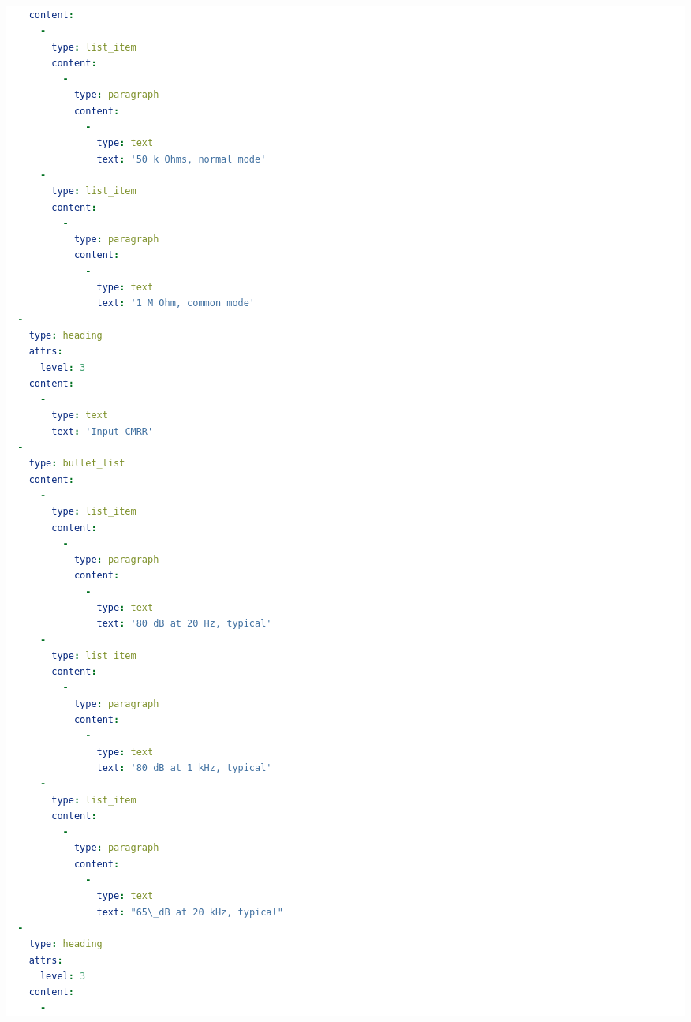 ```yaml
    content:
      -
        type: list_item
        content:
          -
            type: paragraph
            content:
              -
                type: text
                text: '50 k Ohms, normal mode'
      -
        type: list_item
        content:
          -
            type: paragraph
            content:
              -
                type: text
                text: '1 M Ohm, common mode'
  -
    type: heading
    attrs:
      level: 3
    content:
      -
        type: text
        text: 'Input CMRR'
  -
    type: bullet_list
    content:
      -
        type: list_item
        content:
          -
            type: paragraph
            content:
              -
                type: text
                text: '80 dB at 20 Hz, typical'
      -
        type: list_item
        content:
          -
            type: paragraph
            content:
              -
                type: text
                text: '80 dB at 1 kHz, typical'
      -
        type: list_item
        content:
          -
            type: paragraph
            content:
              -
                type: text
                text: "65\_dB at 20 kHz, typical"
  -
    type: heading
    attrs:
      level: 3
    content:
      -
```